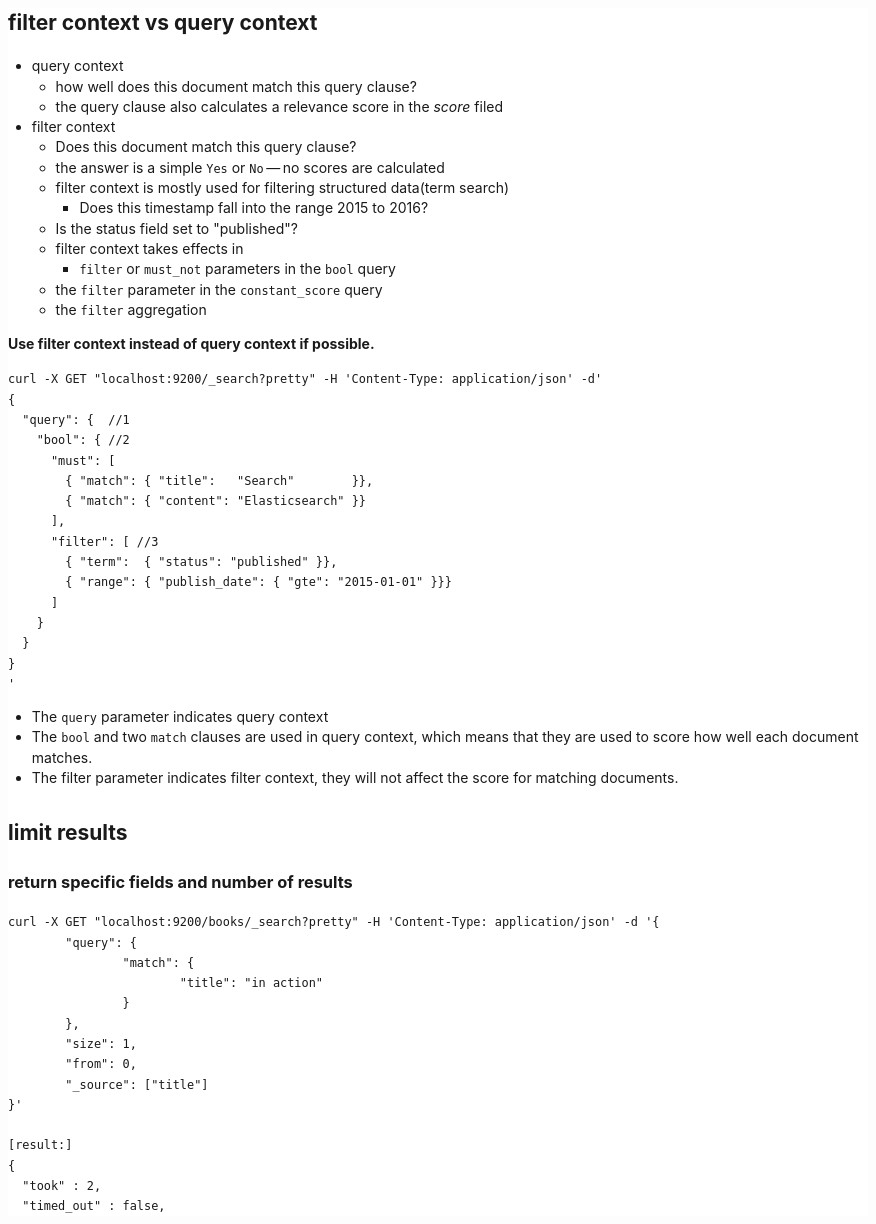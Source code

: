 ## filter context vs query context

- query context
    - how well does this document match this query clause?
    - the query clause also calculates a relevance score in the _score_ filed
- filter context
    - Does this document match this query clause?
    - the answer is a simple `Yes` or `No` — no scores are calculated
    - filter context is mostly used for filtering structured data(term search)
        - Does this timestamp fall into the range 2015 to 2016?
	- Is the status field set to "published"?
    - filter context takes effects in
        - `filter` or `must_not` parameters in the `bool` query
	- the `filter` parameter in the `constant_score` query
	- the `filter` aggregation


__Use filter context instead of query context if possible.__

```
curl -X GET "localhost:9200/_search?pretty" -H 'Content-Type: application/json' -d'
{
  "query": {  //1
    "bool": { //2
      "must": [
        { "match": { "title":   "Search"        }},
        { "match": { "content": "Elasticsearch" }}
      ],
      "filter": [ //3
        { "term":  { "status": "published" }},
        { "range": { "publish_date": { "gte": "2015-01-01" }}}
      ]
    }
  }
}
'

```

- The `query` parameter indicates query context
- The `bool` and two `match` clauses are used in query context, which means that they are used to score how well each document matches.
- The filter parameter indicates filter context, they will not affect the score for matching documents.

## limit results

### return specific fields and number of results

```
curl -X GET "localhost:9200/books/_search?pretty" -H 'Content-Type: application/json' -d '{
        "query": {
                "match": {
                        "title": "in action"
                }
        },
        "size": 1,
        "from": 0,
        "_source": ["title"]
}'

[result:]
{
  "took" : 2,
  "timed_out" : false,
```